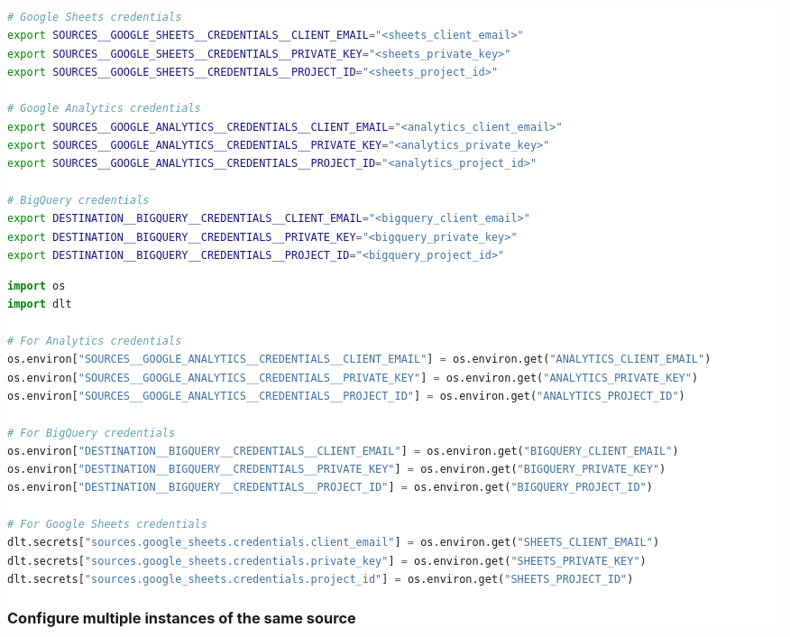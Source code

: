   <TabItem value="env">

```sh
# Google Sheets credentials
export SOURCES__GOOGLE_SHEETS__CREDENTIALS__CLIENT_EMAIL="<sheets_client_email>"
export SOURCES__GOOGLE_SHEETS__CREDENTIALS__PRIVATE_KEY="<sheets_private_key>"
export SOURCES__GOOGLE_SHEETS__CREDENTIALS__PROJECT_ID="<sheets_project_id>"

# Google Analytics credentials
export SOURCES__GOOGLE_ANALYTICS__CREDENTIALS__CLIENT_EMAIL="<analytics_client_email>"
export SOURCES__GOOGLE_ANALYTICS__CREDENTIALS__PRIVATE_KEY="<analytics_private_key>"
export SOURCES__GOOGLE_ANALYTICS__CREDENTIALS__PROJECT_ID="<analytics_project_id>"

# BigQuery credentials
export DESTINATION__BIGQUERY__CREDENTIALS__CLIENT_EMAIL="<bigquery_client_email>"
export DESTINATION__BIGQUERY__CREDENTIALS__PRIVATE_KEY="<bigquery_private_key>"
export DESTINATION__BIGQUERY__CREDENTIALS__PROJECT_ID="<bigquery_project_id>"
```

  </TabItem>

 <TabItem value="code">

```py
import os
import dlt

# For Analytics credentials
os.environ["SOURCES__GOOGLE_ANALYTICS__CREDENTIALS__CLIENT_EMAIL"] = os.environ.get("ANALYTICS_CLIENT_EMAIL")
os.environ["SOURCES__GOOGLE_ANALYTICS__CREDENTIALS__PRIVATE_KEY"] = os.environ.get("ANALYTICS_PRIVATE_KEY")
os.environ["SOURCES__GOOGLE_ANALYTICS__CREDENTIALS__PROJECT_ID"] = os.environ.get("ANALYTICS_PROJECT_ID")

# For BigQuery credentials
os.environ["DESTINATION__BIGQUERY__CREDENTIALS__CLIENT_EMAIL"] = os.environ.get("BIGQUERY_CLIENT_EMAIL")
os.environ["DESTINATION__BIGQUERY__CREDENTIALS__PRIVATE_KEY"] = os.environ.get("BIGQUERY_PRIVATE_KEY")
os.environ["DESTINATION__BIGQUERY__CREDENTIALS__PROJECT_ID"] = os.environ.get("BIGQUERY_PROJECT_ID")

# For Google Sheets credentials
dlt.secrets["sources.google_sheets.credentials.client_email"] = os.environ.get("SHEETS_CLIENT_EMAIL")
dlt.secrets["sources.google_sheets.credentials.private_key"] = os.environ.get("SHEETS_PRIVATE_KEY")
dlt.secrets["sources.google_sheets.credentials.project_id"] = os.environ.get("SHEETS_PROJECT_ID")
```

  </TabItem>

</Tabs>

### Configure multiple instances of the same source
